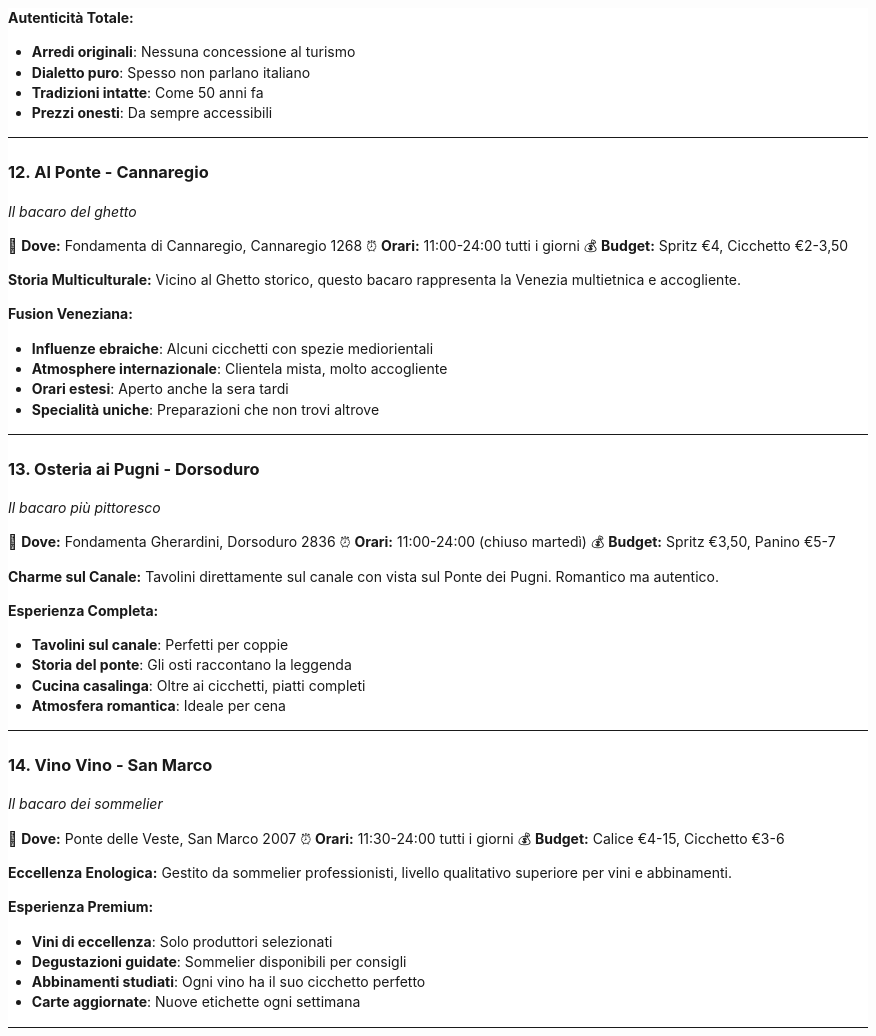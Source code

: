 **Autenticità Totale:**
- **Arredi originali**: Nessuna concessione al turismo
- **Dialetto puro**: Spesso non parlano italiano
- **Tradizioni intatte**: Come 50 anni fa
- **Prezzi onesti**: Da sempre accessibili

---

### 12. **Al Ponte** - Cannaregio
*Il bacaro del ghetto*

📍 **Dove:** Fondamenta di Cannaregio, Cannaregio 1268
⏰ **Orari:** 11:00-24:00 tutti i giorni
💰 **Budget:** Spritz €4, Cicchetto €2-3,50

**Storia Multiculturale:**
Vicino al Ghetto storico, questo bacaro rappresenta la Venezia multietnica e accogliente.

**Fusion Veneziana:**
- **Influenze ebraiche**: Alcuni cicchetti con spezie mediorientali
- **Atmosphere internazionale**: Clientela mista, molto accogliente
- **Orari estesi**: Aperto anche la sera tardi
- **Specialità uniche**: Preparazioni che non trovi altrove

---

### 13. **Osteria ai Pugni** - Dorsoduro
*Il bacaro più pittoresco*

📍 **Dove:** Fondamenta Gherardini, Dorsoduro 2836
⏰ **Orari:** 11:00-24:00 (chiuso martedì)
💰 **Budget:** Spritz €3,50, Panino €5-7

**Charme sul Canale:**
Tavolini direttamente sul canale con vista sul Ponte dei Pugni. Romantico ma autentico.

**Esperienza Completa:**
- **Tavolini sul canale**: Perfetti per coppie
- **Storia del ponte**: Gli osti raccontano la leggenda
- **Cucina casalinga**: Oltre ai cicchetti, piatti completi
- **Atmosfera romantica**: Ideale per cena

---

### 14. **Vino Vino** - San Marco  
*Il bacaro dei sommelier*

📍 **Dove:** Ponte delle Veste, San Marco 2007
⏰ **Orari:** 11:30-24:00 tutti i giorni
💰 **Budget:** Calice €4-15, Cicchetto €3-6

**Eccellenza Enologica:**
Gestito da sommelier professionisti, livello qualitativo superiore per vini e abbinamenti.

**Esperienza Premium:**
- **Vini di eccellenza**: Solo produttori selezionati
- **Degustazioni guidate**: Sommelier disponibili per consigli
- **Abbinamenti studiati**: Ogni vino ha il suo cicchetto perfetto
- **Carte aggiornate**: Nuove etichette ogni settimana

---